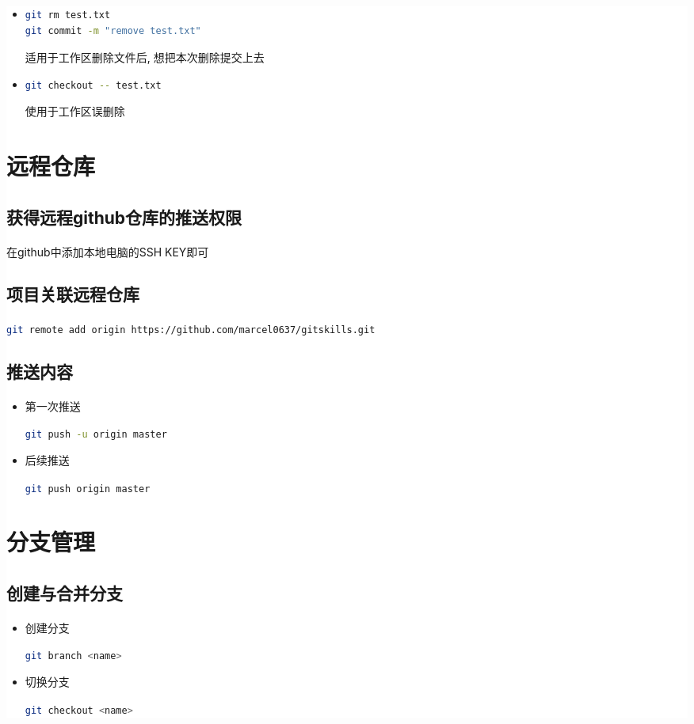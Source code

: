 - ```bash
  git rm test.txt
  git commit -m "remove test.txt"
  ```

  适用于工作区删除文件后, 想把本次删除提交上去

- ```bash
  git checkout -- test.txt
  ```

  使用于工作区误删除

# 远程仓库

## 获得远程github仓库的推送权限

在github中添加本地电脑的SSH KEY即可

## 项目关联远程仓库

```bash
git remote add origin https://github.com/marcel0637/gitskills.git
```

## 推送内容

- 第一次推送

  ```bash
  git push -u origin master
  ```

- 后续推送

  ```bash
  git push origin master
  ```

# 分支管理

## 创建与合并分支

- 创建分支

  ```bash
  git branch <name>
  ```

- 切换分支

  ```bash
  git checkout <name>    
  ```

